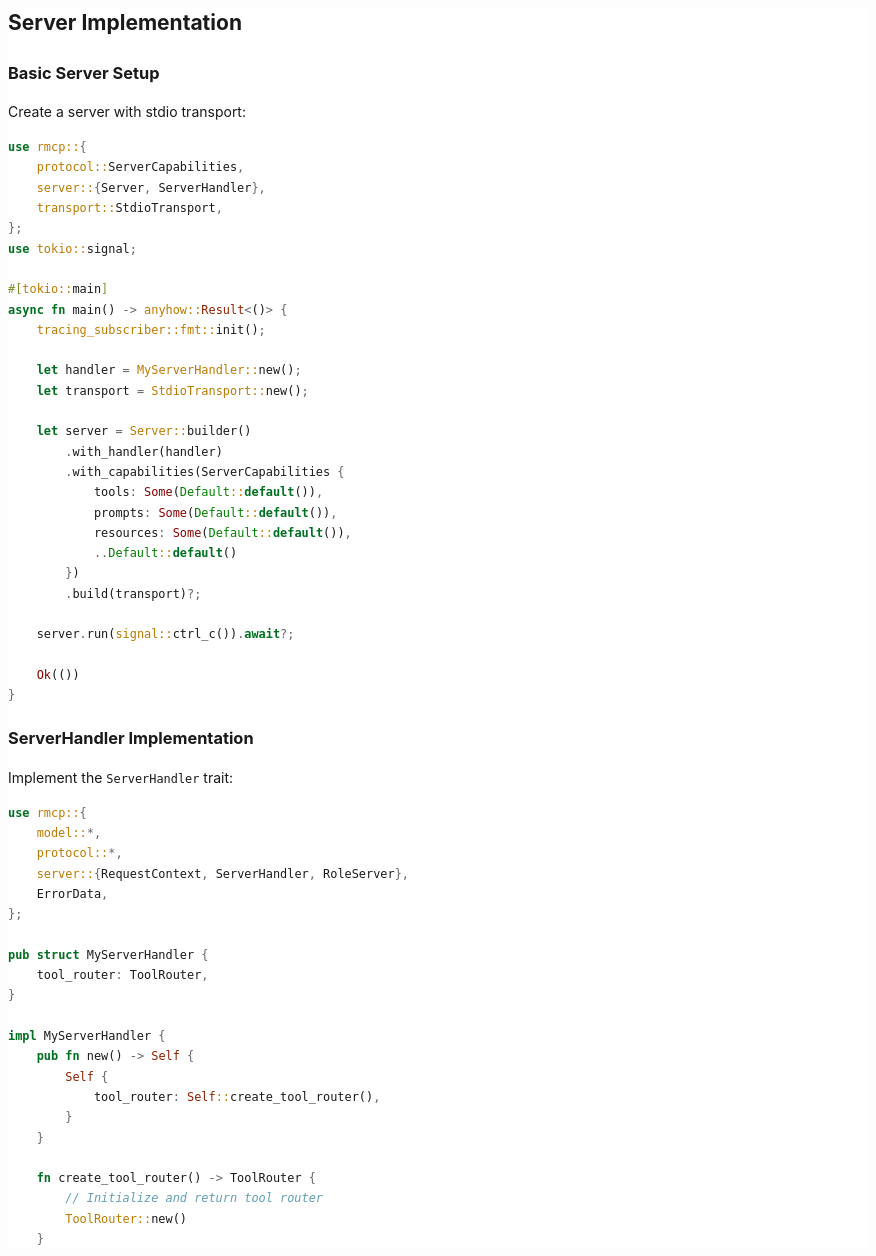 ## Server Implementation

### Basic Server Setup

Create a server with stdio transport:

```rust
use rmcp::{
    protocol::ServerCapabilities,
    server::{Server, ServerHandler},
    transport::StdioTransport,
};
use tokio::signal;

#[tokio::main]
async fn main() -> anyhow::Result<()> {
    tracing_subscriber::fmt::init();
    
    let handler = MyServerHandler::new();
    let transport = StdioTransport::new();
    
    let server = Server::builder()
        .with_handler(handler)
        .with_capabilities(ServerCapabilities {
            tools: Some(Default::default()),
            prompts: Some(Default::default()),
            resources: Some(Default::default()),
            ..Default::default()
        })
        .build(transport)?;
    
    server.run(signal::ctrl_c()).await?;
    
    Ok(())
}
```

### ServerHandler Implementation

Implement the `ServerHandler` trait:

```rust
use rmcp::{
    model::*,
    protocol::*,
    server::{RequestContext, ServerHandler, RoleServer},
    ErrorData,
};

pub struct MyServerHandler {
    tool_router: ToolRouter,
}

impl MyServerHandler {
    pub fn new() -> Self {
        Self {
            tool_router: Self::create_tool_router(),
        }
    }
    
    fn create_tool_router() -> ToolRouter {
        // Initialize and return tool router
        ToolRouter::new()
    }
```